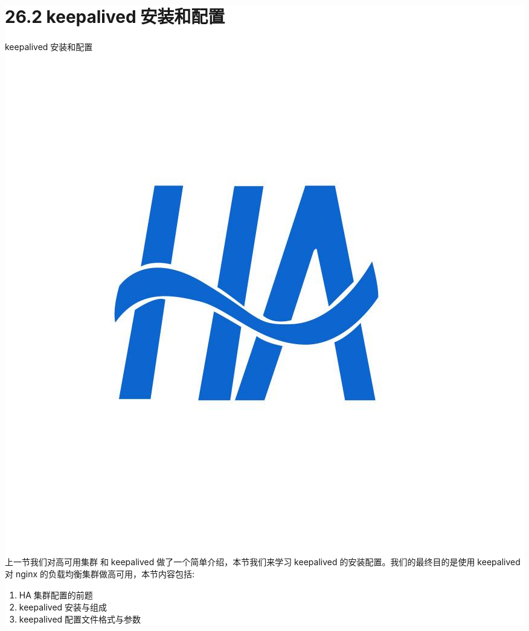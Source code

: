 # 26.2 keepalived 安装和配置


keepalived 安装和配置

![HA](/images/linux_mt/linux_ha.jpg)


上一节我们对高可用集群 和 keepalived 做了一个简单介绍，本节我们来学习 keepalived 的安装配置。我们的最终目的是使用 keepalived 对 nginx 的负载均衡集群做高可用，本节内容包括:
1. HA 集群配置的前题
2. keepalived 安装与组成
3. keepalived 配置文件格式与参数
